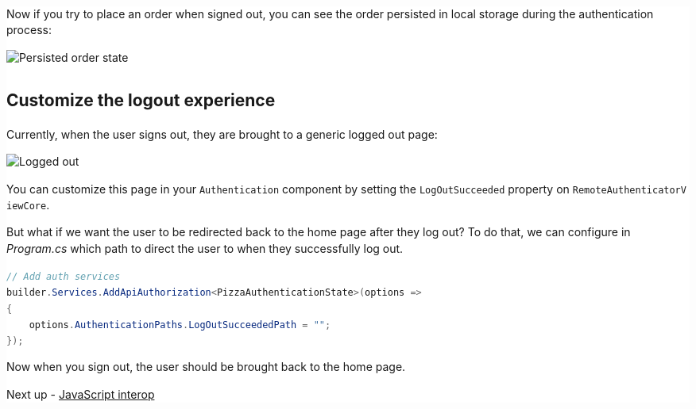 Now if you try to place an order when signed out, you can see the order persisted in local storage during the authentication process:

![Persisted order state](https://user-images.githubusercontent.com/1874516/78414685-30c4b080-75d2-11ea-98df-d1ac73548774.png)

## Customize the logout experience

Currently, when the user signs out, they are brought to a generic logged out page:

![Logged out](https://user-images.githubusercontent.com/1874516/78414080-4684a680-75cf-11ea-808d-8d44a5f3941e.png)

You can customize this page in your `Authentication` component by setting the `LogOutSucceeded` property on `RemoteAuthenticatorViewCore`.

But what if we want the user to be redirected back to the home page after they log out? To do that, we can configure in *Program.cs* which path to direct the user to when they successfully log out.

```csharp
// Add auth services
builder.Services.AddApiAuthorization<PizzaAuthenticationState>(options =>
{
    options.AuthenticationPaths.LogOutSucceededPath = "";
});
```

Now when you sign out, the user should be brought back to the home page.

Next up - [JavaScript interop](07-javascript-interop.md)
